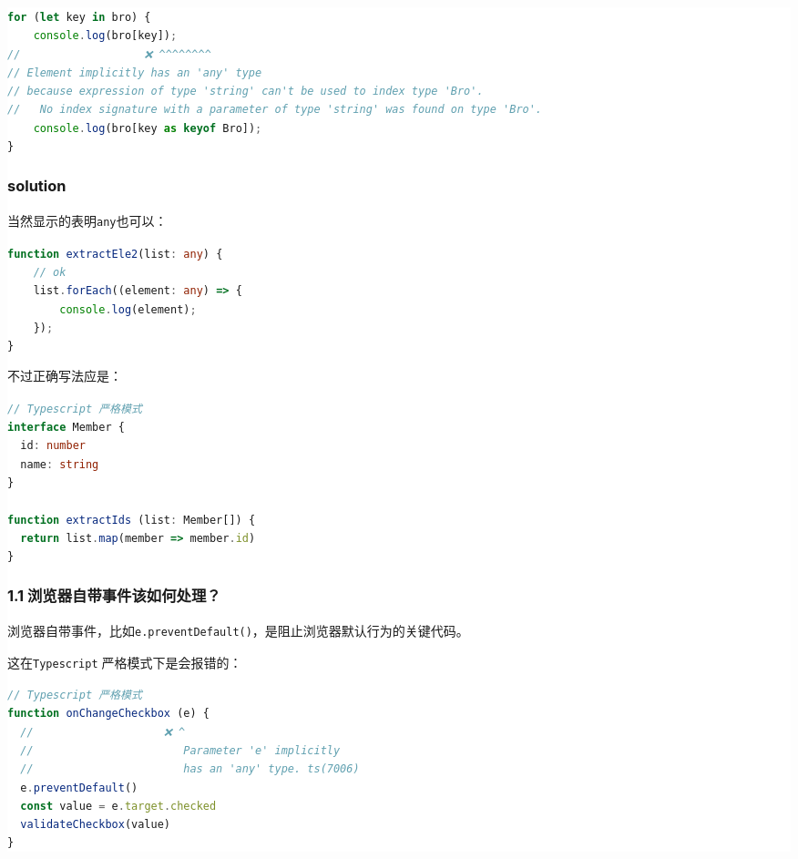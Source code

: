```ts
for (let key in bro) {
    console.log(bro[key]);
//   				 ❌ ^^^^^^^^ 
// Element implicitly has an 'any' type 
// because expression of type 'string' can't be used to index type 'Bro'.
//   No index signature with a parameter of type 'string' was found on type 'Bro'.
    console.log(bro[key as keyof Bro]);
}
```

### solution

当然显示的表明`any`也可以：

````ts
function extractEle2(list: any) {
    // ok
    list.forEach((element: any) => {
        console.log(element);
    });
}
````

不过正确写法应是：

```ts
// Typescript 严格模式
interface Member {
  id: number
  name: string
}

function extractIds (list: Member[]) {
  return list.map(member => member.id)
}
```

### 1.1 浏览器自带事件该如何处理？

浏览器自带事件，比如`e.preventDefault()`，是阻止浏览器默认行为的关键代码。

这在`Typescript` 严格模式下是会报错的：

```ts
// Typescript 严格模式
function onChangeCheckbox (e) {
  //                    ❌ ^
  //                       Parameter 'e' implicitly
  //                       has an 'any' type. ts(7006)
  e.preventDefault()
  const value = e.target.checked
  validateCheckbox(value)
}
```
